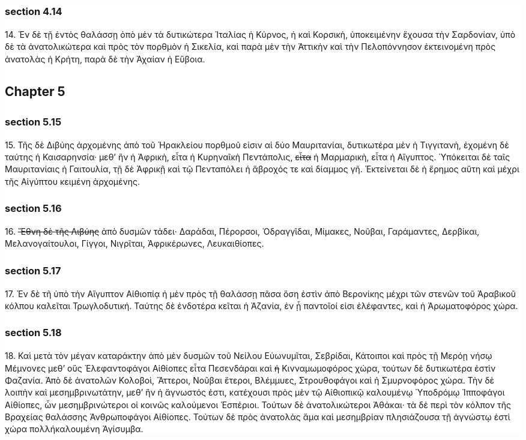 ### section 4.14

<p>14. Ἐν δὲ τῇ ἐντὸς θαλάσσῃ ὁπὸ μὲν τὰ δυτικώτερα
Ἰταλίας ἡ Κύρνος, ἡ καὶ Κορσικὴ, ὑποκειμένην
ἔχουσα τὴν Σαρδονίαν, ὑπὸ δὲ τὰ ἀνατολικώτερα καὶ
πρὸς τὸν πορθμὸν ἡ Σικελία, καὶ παρὰ μὲν τὴν Ἀττικὴν
<lb n="30"/> καὶ τὴν Πελοπόννησον ἐκτεινομένη πρὸς ἀνατολὰς
ἡ Κρήτη, παρὰ δὲ τὴν Ἀχαίαν ἡ Εὔβοια.</p>

## Chapter 5

### section 5.15

<p>15. Τῆς δὲ Διβύης ἀρχομένης ἀπὸ τοῦ Ἡρακλείου
πορθμοῦ εἰσιν αἱ δύο Μαυριτανίαι, δυτικωτέρα μὲν ἡ
<lb n="5"/> Τιγγιτανὴ, ἐχομένη δὲ ταύτης ἡ Καισαρηνσία· μεθʼ
ἣν ἡ Ἀφρικὴ, εἶτα ἡ Κυρηναῖκὴ Πεντάπολις, <del>εἶτα</del>
ἡ Μαρμαρικὴ, εἶτα ἡ Αἴγυπτος. Ὑπόκειται δὲ ταῖς
Μαυριτανίαις ἡ Γαιτουλία, τῇ δὲ Ἀφρικῇ καὶ τῷ Πενταπόλει
ἡ ἄβροχός τε καὶ δίαμμος γῆ. Ἐκτείνεται
<lb n="10"/> δὲ ἡ ἔρημος αὕτη καὶ μέχρι τῆς Αἰγύπτου κειμένη
ἀρχομένης.</p>

### section 5.16

<p>16. <del>Ἔθνη δὲ τῆς Λιβύης</del> ἀπὸ δυσμῶν τάδει· Δαράδαι,
Πέρορσοι, Ὀδραγγῖδαι, Μίμακες, Νοῦβαι,

<pb n="498"/>
Γαράμαντες, Δερβίκαι, Μελανογαίτουλοι, Γίγγοι,
Νιγρῖται, Ἀφρικέρωνες, Λευκαιθίοπες.</p>

### section 5.17

<p>17. Ἐν δὲ τῆ ὑπὸ τὴν Αἴγυπτον Αἰθιοπίᾳ ἡ μὲν
πρὸς τῇ θαλάσσῃ πᾶσα ὅση ἐστὶν ἀπὸ Βερονίκης μέχρι
<lb n="5"/> τῶν στενῶν τοῦ Ἀραβικοῦ κόλπου καλεῖται Τρωγλοδυτική.
Ταύτης δὲ ἐνδοτέρα κεῖται ἡ Ἀζανία, ἐν ᾗ
παντοῖοί εἰσι ἐλέφαντες, καὶ ἡ Ἀρωματοφόρος χώρα.</p>

### section 5.18

<p>18. Καὶ μετὰ τὸν μέγαν καταράκτην ἀπὸ μὲν δυσμῶν
τοῦ Νείλου Εὐωνυμῖται, Σεβρίδαι, Κάτοιποι καὶ
<lb n="10"/> πρὸς τῇ Μερόῃ νήσῳ Μέμνονες μεθʼ οὓς Ἐλεφαντοφάγοι
Αἰθίοπες εἶτα Πεσενδάραι καὶ <del>ἡ</del> Κινναμωμοφόρος
χώρα, τούτων δὲ δυτικωτέρα ἐστὶν Φαζανία. Ἀπὸ
δὲ ἀνατολῶν Κολοβοὶ, Ἄττεροι, Νοῦβαι ἕτεροι, Βλέμμυες,
Στρουθοφάγοι καὶ ἡ Σμυρνοφόρος χώρα. Τὴν
<lb n="15"/> δὲ λοιπὴν καὶ μεσημβρινωτάτην, μεθʼ ἣν ἡ ἄγνωστός
ἐστι, κατέχουσι πρὸς μὲν τῷ Αἰθιοπικῷ καλουμένῳ
Ὑποδρόμῳ Ἱπποφάγοι Αἰθίοπες, ὧν μεσημβρινώτεροι
οἱ κοινῶς καλούμενοι Ἑσπέριοι. Τούτων δὲ ἀνατολικώτεροι
Ἀθάκαι· τὰ δὲ περὶ τὸν κόλπον τῆς Βραχείας
<lb n="20"/> θαλάσσης Ἀνθρωποφάγοι Αἰθίοπες. Τούτων
δὲ πρὸς ἀνατολὰς ἅμα καὶ μεσημβρίαν πλησιάζουσα
τῇ ἀγνώστῳ ἐστὶ χώρα πολλήκαλουμένη Ἀγίσυμβα.</p>
